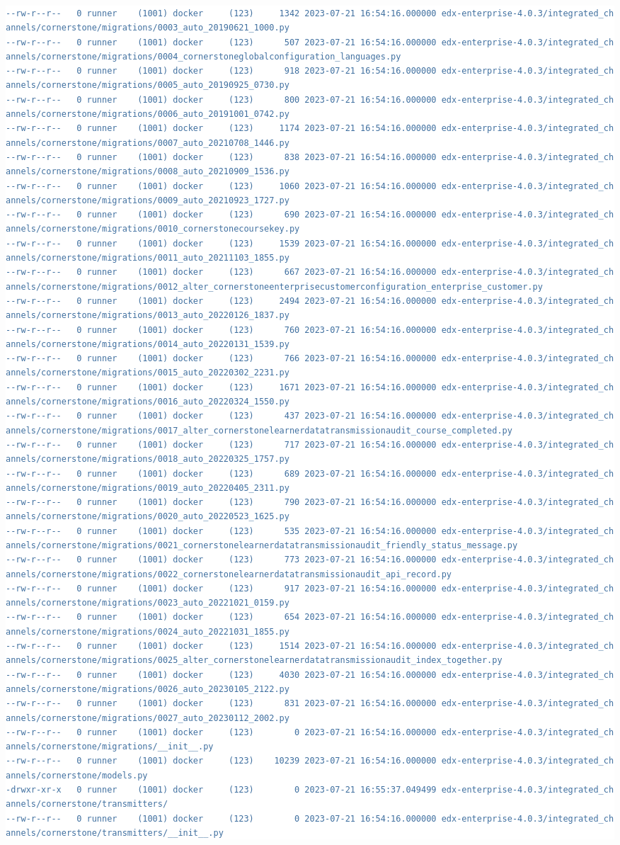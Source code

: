 ```diff
--rw-r--r--   0 runner    (1001) docker     (123)     1342 2023-07-21 16:54:16.000000 edx-enterprise-4.0.3/integrated_channels/cornerstone/migrations/0003_auto_20190621_1000.py
--rw-r--r--   0 runner    (1001) docker     (123)      507 2023-07-21 16:54:16.000000 edx-enterprise-4.0.3/integrated_channels/cornerstone/migrations/0004_cornerstoneglobalconfiguration_languages.py
--rw-r--r--   0 runner    (1001) docker     (123)      918 2023-07-21 16:54:16.000000 edx-enterprise-4.0.3/integrated_channels/cornerstone/migrations/0005_auto_20190925_0730.py
--rw-r--r--   0 runner    (1001) docker     (123)      800 2023-07-21 16:54:16.000000 edx-enterprise-4.0.3/integrated_channels/cornerstone/migrations/0006_auto_20191001_0742.py
--rw-r--r--   0 runner    (1001) docker     (123)     1174 2023-07-21 16:54:16.000000 edx-enterprise-4.0.3/integrated_channels/cornerstone/migrations/0007_auto_20210708_1446.py
--rw-r--r--   0 runner    (1001) docker     (123)      838 2023-07-21 16:54:16.000000 edx-enterprise-4.0.3/integrated_channels/cornerstone/migrations/0008_auto_20210909_1536.py
--rw-r--r--   0 runner    (1001) docker     (123)     1060 2023-07-21 16:54:16.000000 edx-enterprise-4.0.3/integrated_channels/cornerstone/migrations/0009_auto_20210923_1727.py
--rw-r--r--   0 runner    (1001) docker     (123)      690 2023-07-21 16:54:16.000000 edx-enterprise-4.0.3/integrated_channels/cornerstone/migrations/0010_cornerstonecoursekey.py
--rw-r--r--   0 runner    (1001) docker     (123)     1539 2023-07-21 16:54:16.000000 edx-enterprise-4.0.3/integrated_channels/cornerstone/migrations/0011_auto_20211103_1855.py
--rw-r--r--   0 runner    (1001) docker     (123)      667 2023-07-21 16:54:16.000000 edx-enterprise-4.0.3/integrated_channels/cornerstone/migrations/0012_alter_cornerstoneenterprisecustomerconfiguration_enterprise_customer.py
--rw-r--r--   0 runner    (1001) docker     (123)     2494 2023-07-21 16:54:16.000000 edx-enterprise-4.0.3/integrated_channels/cornerstone/migrations/0013_auto_20220126_1837.py
--rw-r--r--   0 runner    (1001) docker     (123)      760 2023-07-21 16:54:16.000000 edx-enterprise-4.0.3/integrated_channels/cornerstone/migrations/0014_auto_20220131_1539.py
--rw-r--r--   0 runner    (1001) docker     (123)      766 2023-07-21 16:54:16.000000 edx-enterprise-4.0.3/integrated_channels/cornerstone/migrations/0015_auto_20220302_2231.py
--rw-r--r--   0 runner    (1001) docker     (123)     1671 2023-07-21 16:54:16.000000 edx-enterprise-4.0.3/integrated_channels/cornerstone/migrations/0016_auto_20220324_1550.py
--rw-r--r--   0 runner    (1001) docker     (123)      437 2023-07-21 16:54:16.000000 edx-enterprise-4.0.3/integrated_channels/cornerstone/migrations/0017_alter_cornerstonelearnerdatatransmissionaudit_course_completed.py
--rw-r--r--   0 runner    (1001) docker     (123)      717 2023-07-21 16:54:16.000000 edx-enterprise-4.0.3/integrated_channels/cornerstone/migrations/0018_auto_20220325_1757.py
--rw-r--r--   0 runner    (1001) docker     (123)      689 2023-07-21 16:54:16.000000 edx-enterprise-4.0.3/integrated_channels/cornerstone/migrations/0019_auto_20220405_2311.py
--rw-r--r--   0 runner    (1001) docker     (123)      790 2023-07-21 16:54:16.000000 edx-enterprise-4.0.3/integrated_channels/cornerstone/migrations/0020_auto_20220523_1625.py
--rw-r--r--   0 runner    (1001) docker     (123)      535 2023-07-21 16:54:16.000000 edx-enterprise-4.0.3/integrated_channels/cornerstone/migrations/0021_cornerstonelearnerdatatransmissionaudit_friendly_status_message.py
--rw-r--r--   0 runner    (1001) docker     (123)      773 2023-07-21 16:54:16.000000 edx-enterprise-4.0.3/integrated_channels/cornerstone/migrations/0022_cornerstonelearnerdatatransmissionaudit_api_record.py
--rw-r--r--   0 runner    (1001) docker     (123)      917 2023-07-21 16:54:16.000000 edx-enterprise-4.0.3/integrated_channels/cornerstone/migrations/0023_auto_20221021_0159.py
--rw-r--r--   0 runner    (1001) docker     (123)      654 2023-07-21 16:54:16.000000 edx-enterprise-4.0.3/integrated_channels/cornerstone/migrations/0024_auto_20221031_1855.py
--rw-r--r--   0 runner    (1001) docker     (123)     1514 2023-07-21 16:54:16.000000 edx-enterprise-4.0.3/integrated_channels/cornerstone/migrations/0025_alter_cornerstonelearnerdatatransmissionaudit_index_together.py
--rw-r--r--   0 runner    (1001) docker     (123)     4030 2023-07-21 16:54:16.000000 edx-enterprise-4.0.3/integrated_channels/cornerstone/migrations/0026_auto_20230105_2122.py
--rw-r--r--   0 runner    (1001) docker     (123)      831 2023-07-21 16:54:16.000000 edx-enterprise-4.0.3/integrated_channels/cornerstone/migrations/0027_auto_20230112_2002.py
--rw-r--r--   0 runner    (1001) docker     (123)        0 2023-07-21 16:54:16.000000 edx-enterprise-4.0.3/integrated_channels/cornerstone/migrations/__init__.py
--rw-r--r--   0 runner    (1001) docker     (123)    10239 2023-07-21 16:54:16.000000 edx-enterprise-4.0.3/integrated_channels/cornerstone/models.py
-drwxr-xr-x   0 runner    (1001) docker     (123)        0 2023-07-21 16:55:37.049499 edx-enterprise-4.0.3/integrated_channels/cornerstone/transmitters/
--rw-r--r--   0 runner    (1001) docker     (123)        0 2023-07-21 16:54:16.000000 edx-enterprise-4.0.3/integrated_channels/cornerstone/transmitters/__init__.py
```